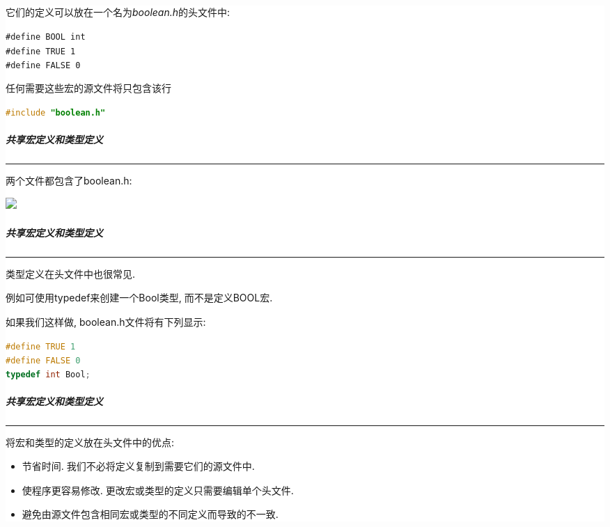 它们的定义可以放在一个名为*boolean.h*的头文件中: 

```C{.line-numbers}
#define BOOL int
#define TRUE 1
#define FALSE 0
```

任何需要这些宏的源文件将只包含该行

```C
#include "boolean.h"
```






##### 共享宏定义和类型定义

---

两个文件都包含了boolean.h: 

<div class="top-2">
  <img src="../img/18-1.png">
</div>





##### 共享宏定义和类型定义

---

类型定义在头文件中也很常见. 

例如可使用typedef来创建一个Bool类型, 而不是定义BOOL宏. 

如果我们这样做, boolean.h文件将有下列显示: 

```C
#define TRUE 1
#define FALSE 0
typedef int Bool;
```






##### 共享宏定义和类型定义

---

将宏和类型的定义放在头文件中的优点: 

- 节省时间. 我们不必将定义复制到需要它们的源文件中. 

- 使程序更容易修改. 更改宏或类型的定义只需要编辑单个头文件. 

- 避免由源文件包含相同宏或类型的不同定义而导致的不一致. 
